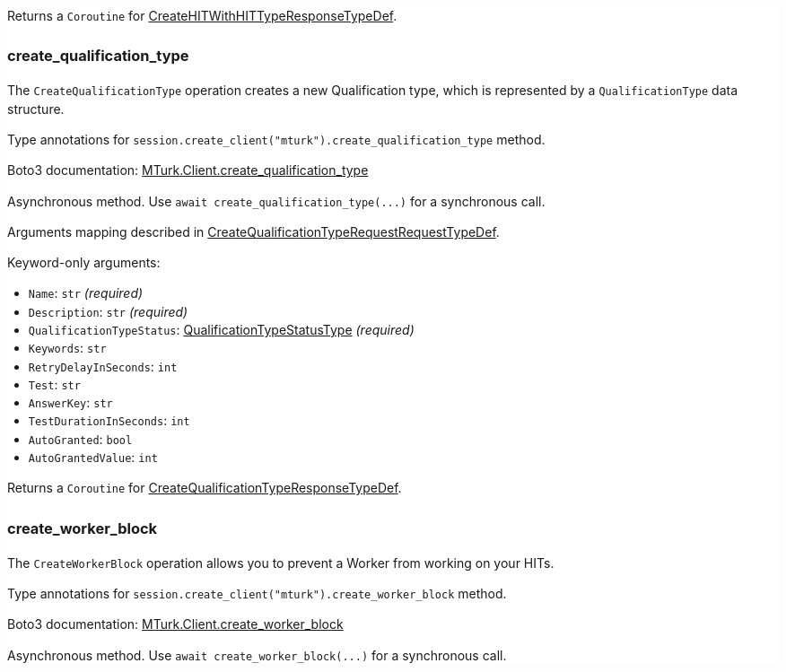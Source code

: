 Returns a `Coroutine` for
[CreateHITWithHITTypeResponseTypeDef](./type_defs.md#createhitwithhittyperesponsetypedef).

<a id="create_qualification_type"></a>

### create_qualification_type

The `CreateQualificationType` operation creates a new Qualification type, which
is represented by a `QualificationType` data structure.

Type annotations for `session.create_client("mturk").create_qualification_type`
method.

Boto3 documentation:
[MTurk.Client.create_qualification_type](https://boto3.amazonaws.com/v1/documentation/api/latest/reference/services/mturk.html#MTurk.Client.create_qualification_type)

Asynchronous method. Use `await create_qualification_type(...)` for a
synchronous call.

Arguments mapping described in
[CreateQualificationTypeRequestRequestTypeDef](./type_defs.md#createqualificationtyperequestrequesttypedef).

Keyword-only arguments:

- `Name`: `str` *(required)*
- `Description`: `str` *(required)*
- `QualificationTypeStatus`:
  [QualificationTypeStatusType](./literals.md#qualificationtypestatustype)
  *(required)*
- `Keywords`: `str`
- `RetryDelayInSeconds`: `int`
- `Test`: `str`
- `AnswerKey`: `str`
- `TestDurationInSeconds`: `int`
- `AutoGranted`: `bool`
- `AutoGrantedValue`: `int`

Returns a `Coroutine` for
[CreateQualificationTypeResponseTypeDef](./type_defs.md#createqualificationtyperesponsetypedef).

<a id="create_worker_block"></a>

### create_worker_block

The `CreateWorkerBlock` operation allows you to prevent a Worker from working
on your HITs.

Type annotations for `session.create_client("mturk").create_worker_block`
method.

Boto3 documentation:
[MTurk.Client.create_worker_block](https://boto3.amazonaws.com/v1/documentation/api/latest/reference/services/mturk.html#MTurk.Client.create_worker_block)

Asynchronous method. Use `await create_worker_block(...)` for a synchronous
call.
